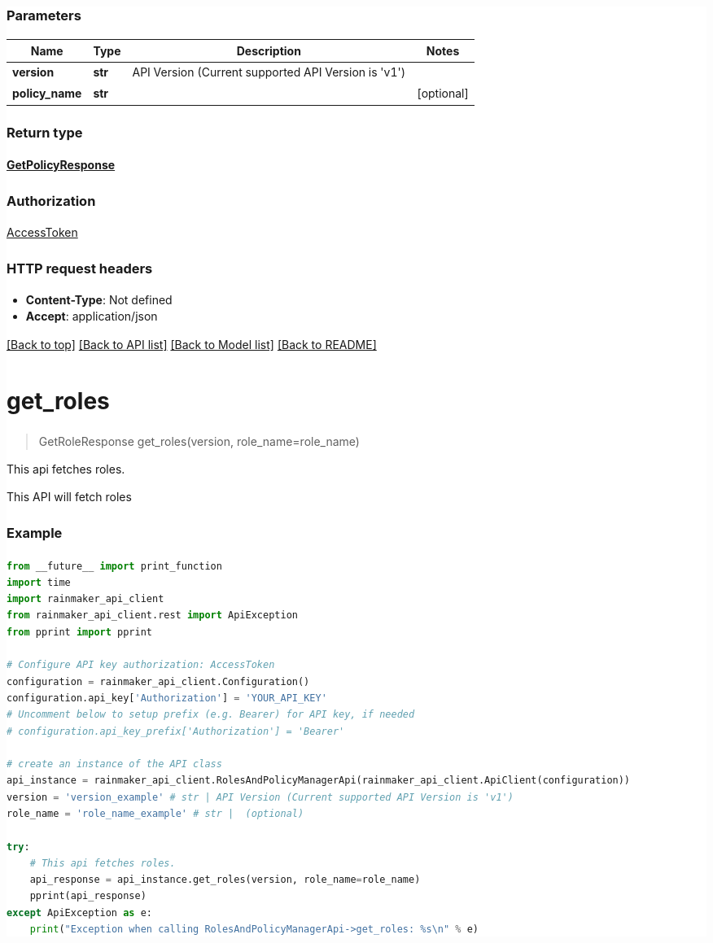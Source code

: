 ### Parameters

Name | Type | Description  | Notes
------------- | ------------- | ------------- | -------------
 **version** | **str**| API Version (Current supported API Version is &#x27;v1&#x27;) | 
 **policy_name** | **str**|  | [optional] 

### Return type

[**GetPolicyResponse**](GetPolicyResponse.md)

### Authorization

[AccessToken](../README.md#AccessToken)

### HTTP request headers

 - **Content-Type**: Not defined
 - **Accept**: application/json

[[Back to top]](#) [[Back to API list]](../README.md#documentation-for-api-endpoints) [[Back to Model list]](../README.md#documentation-for-models) [[Back to README]](../README.md)

# **get_roles**
> GetRoleResponse get_roles(version, role_name=role_name)

This api fetches roles.

This API will fetch roles

### Example
```python
from __future__ import print_function
import time
import rainmaker_api_client
from rainmaker_api_client.rest import ApiException
from pprint import pprint

# Configure API key authorization: AccessToken
configuration = rainmaker_api_client.Configuration()
configuration.api_key['Authorization'] = 'YOUR_API_KEY'
# Uncomment below to setup prefix (e.g. Bearer) for API key, if needed
# configuration.api_key_prefix['Authorization'] = 'Bearer'

# create an instance of the API class
api_instance = rainmaker_api_client.RolesAndPolicyManagerApi(rainmaker_api_client.ApiClient(configuration))
version = 'version_example' # str | API Version (Current supported API Version is 'v1')
role_name = 'role_name_example' # str |  (optional)

try:
    # This api fetches roles.
    api_response = api_instance.get_roles(version, role_name=role_name)
    pprint(api_response)
except ApiException as e:
    print("Exception when calling RolesAndPolicyManagerApi->get_roles: %s\n" % e)
```
